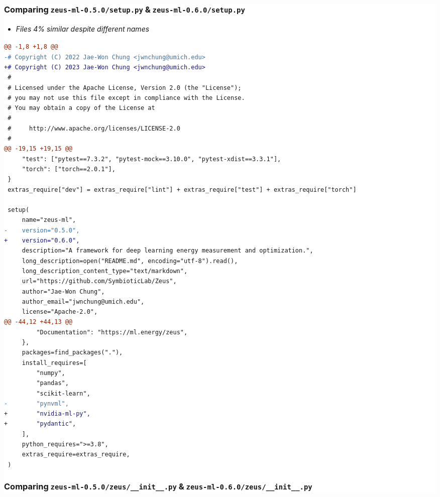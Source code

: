 ### Comparing `zeus-ml-0.5.0/setup.py` & `zeus-ml-0.6.0/setup.py`

 * *Files 4% similar despite different names*

```diff
@@ -1,8 +1,8 @@
-# Copyright (C) 2022 Jae-Won Chung <jwnchung@umich.edu>
+# Copyright (C) 2023 Jae-Won Chung <jwnchung@umich.edu>
 # 
 # Licensed under the Apache License, Version 2.0 (the "License");
 # you may not use this file except in compliance with the License.
 # You may obtain a copy of the License at
 # 
 #     http://www.apache.org/licenses/LICENSE-2.0
 # 
@@ -19,15 +19,15 @@
     "test": ["pytest==7.3.2", "pytest-mock==3.10.0", "pytest-xdist==3.3.1"],
     "torch": ["torch==2.0.1"],
 }
 extras_require["dev"] = extras_require["lint"] + extras_require["test"] + extras_require["torch"]
 
 setup(
     name="zeus-ml",
-    version="0.5.0",
+    version="0.6.0",
     description="A framework for deep learning energy measurement and optimization.",
     long_description=open("README.md", encoding="utf-8").read(),
     long_description_content_type="text/markdown",
     url="https://github.com/SymbioticLab/Zeus",
     author="Jae-Won Chung",
     author_email="jwnchung@umich.edu",
     license="Apache-2.0",
@@ -44,12 +44,13 @@
         "Documentation": "https://ml.energy/zeus",
     },
     packages=find_packages("."),
     install_requires=[
         "numpy",
         "pandas",
         "scikit-learn",
-        "pynvml",
+        "nvidia-ml-py",
+        "pydantic",
     ],
     python_requires=">=3.8",
     extras_require=extras_require,
 )
```

### Comparing `zeus-ml-0.5.0/zeus/__init__.py` & `zeus-ml-0.6.0/zeus/__init__.py`
